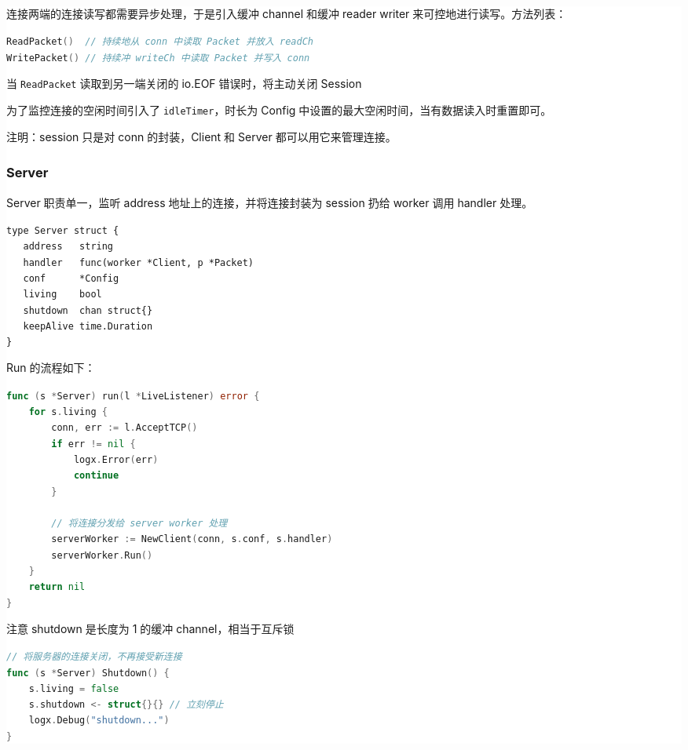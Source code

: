 连接两端的连接读写都需要异步处理，于是引入缓冲 channel 和缓冲 reader writer 来可控地进行读写。方法列表：

```go
ReadPacket()  // 持续地从 conn 中读取 Packet 并放入 readCh
WritePacket() // 持续冲 writeCh 中读取 Packet 并写入 conn
```

当 `ReadPacket` 读取到另一端关闭的 io.EOF 错误时，将主动关闭 Session

为了监控连接的空闲时间引入了 `idleTimer`，时长为 Config 中设置的最大空闲时间，当有数据读入时重置即可。

注明：session 只是对 conn 的封装，Client 和 Server 都可以用它来管理连接。



### Server

Server 职责单一，监听 address 地址上的连接，并将连接封装为 session 扔给 worker 调用 handler 处理。

```
type Server struct {
   address   string
   handler   func(worker *Client, p *Packet)
   conf      *Config
   living    bool
   shutdown  chan struct{}
   keepAlive time.Duration
}
```

Run 的流程如下：

```go
func (s *Server) run(l *LiveListener) error {
	for s.living {
		conn, err := l.AcceptTCP()
		if err != nil {
			logx.Error(err)
			continue
		}

		// 将连接分发给 server worker 处理
		serverWorker := NewClient(conn, s.conf, s.handler)
		serverWorker.Run()
	}
	return nil
}
```

注意 shutdown 是长度为 1 的缓冲 channel，相当于互斥锁

```go
// 将服务器的连接关闭，不再接受新连接
func (s *Server) Shutdown() {
	s.living = false
	s.shutdown <- struct{}{} // 立刻停止
	logx.Debug("shutdown...")
}
```
